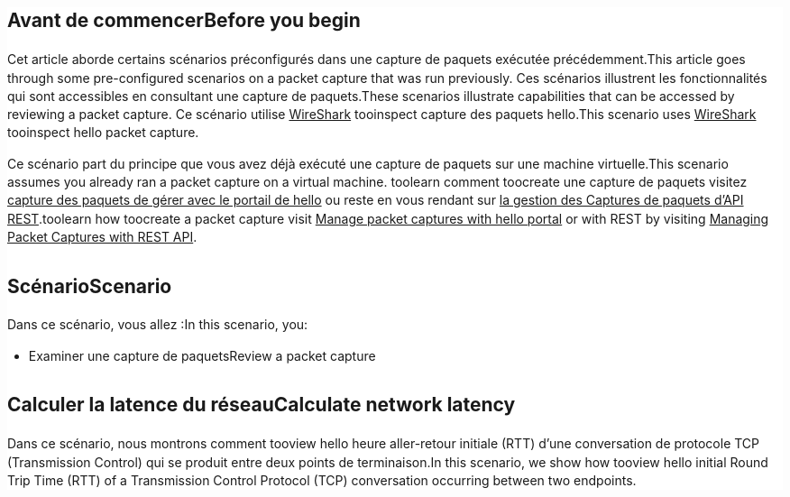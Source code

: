 ## <a name="before-you-begin"></a><span data-ttu-id="029aa-110">Avant de commencer</span><span class="sxs-lookup"><span data-stu-id="029aa-110">Before you begin</span></span>

<span data-ttu-id="029aa-111">Cet article aborde certains scénarios préconfigurés dans une capture de paquets exécutée précédemment.</span><span class="sxs-lookup"><span data-stu-id="029aa-111">This article goes through some pre-configured scenarios on a packet capture that was run previously.</span></span> <span data-ttu-id="029aa-112">Ces scénarios illustrent les fonctionnalités qui sont accessibles en consultant une capture de paquets.</span><span class="sxs-lookup"><span data-stu-id="029aa-112">These scenarios illustrate capabilities that can be accessed by reviewing a packet capture.</span></span> <span data-ttu-id="029aa-113">Ce scénario utilise [WireShark](https://www.wireshark.org/) tooinspect capture des paquets hello.</span><span class="sxs-lookup"><span data-stu-id="029aa-113">This scenario uses [WireShark](https://www.wireshark.org/) tooinspect hello packet capture.</span></span>

<span data-ttu-id="029aa-114">Ce scénario part du principe que vous avez déjà exécuté une capture de paquets sur une machine virtuelle.</span><span class="sxs-lookup"><span data-stu-id="029aa-114">This scenario assumes you already ran a packet capture on a virtual machine.</span></span> <span data-ttu-id="029aa-115">toolearn comment toocreate une capture de paquets visitez [capture des paquets de gérer avec le portail de hello](network-watcher-packet-capture-manage-portal.md) ou reste en vous rendant sur [la gestion des Captures de paquets d’API REST](network-watcher-packet-capture-manage-rest.md).</span><span class="sxs-lookup"><span data-stu-id="029aa-115">toolearn how toocreate a packet capture visit [Manage packet captures with hello portal](network-watcher-packet-capture-manage-portal.md) or with REST by visiting [Managing Packet Captures with REST API](network-watcher-packet-capture-manage-rest.md).</span></span>

## <a name="scenario"></a><span data-ttu-id="029aa-116">Scénario</span><span class="sxs-lookup"><span data-stu-id="029aa-116">Scenario</span></span>

<span data-ttu-id="029aa-117">Dans ce scénario, vous allez :</span><span class="sxs-lookup"><span data-stu-id="029aa-117">In this scenario, you:</span></span>

* <span data-ttu-id="029aa-118">Examiner une capture de paquets</span><span class="sxs-lookup"><span data-stu-id="029aa-118">Review a packet capture</span></span>

## <a name="calculate-network-latency"></a><span data-ttu-id="029aa-119">Calculer la latence du réseau</span><span class="sxs-lookup"><span data-stu-id="029aa-119">Calculate network latency</span></span>

<span data-ttu-id="029aa-120">Dans ce scénario, nous montrons comment tooview hello heure aller-retour initiale (RTT) d’une conversation de protocole TCP (Transmission Control) qui se produit entre deux points de terminaison.</span><span class="sxs-lookup"><span data-stu-id="029aa-120">In this scenario, we show how tooview hello initial Round Trip Time (RTT) of a Transmission Control Protocol (TCP) conversation occurring between two endpoints.</span></span>
